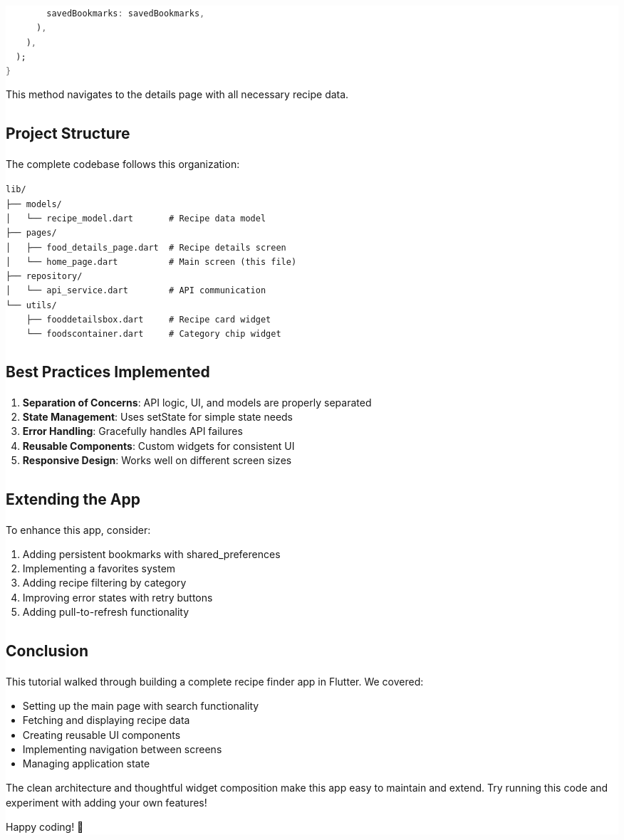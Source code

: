 ```dart
        savedBookmarks: savedBookmarks,
      ),
    ),
  );
}
```

This method navigates to the details page with all necessary recipe data.

## Project Structure

The complete codebase follows this organization:

```
lib/
├── models/
│   └── recipe_model.dart       # Recipe data model
├── pages/
│   ├── food_details_page.dart  # Recipe details screen
│   └── home_page.dart          # Main screen (this file)
├── repository/
│   └── api_service.dart        # API communication
└── utils/
    ├── fooddetailsbox.dart     # Recipe card widget
    └── foodscontainer.dart     # Category chip widget
```

## Best Practices Implemented

1. **Separation of Concerns**: API logic, UI, and models are properly separated
2. **State Management**: Uses setState for simple state needs
3. **Error Handling**: Gracefully handles API failures
4. **Reusable Components**: Custom widgets for consistent UI
5. **Responsive Design**: Works well on different screen sizes

## Extending the App

To enhance this app, consider:

1. Adding persistent bookmarks with shared_preferences
2. Implementing a favorites system
3. Adding recipe filtering by category
4. Improving error states with retry buttons
5. Adding pull-to-refresh functionality

## Conclusion

This tutorial walked through building a complete recipe finder app in Flutter. We covered:

- Setting up the main page with search functionality
- Fetching and displaying recipe data
- Creating reusable UI components
- Implementing navigation between screens
- Managing application state

The clean architecture and thoughtful widget composition make this app easy to maintain and extend. Try running this code and experiment with adding your own features!

Happy coding! 🚀
